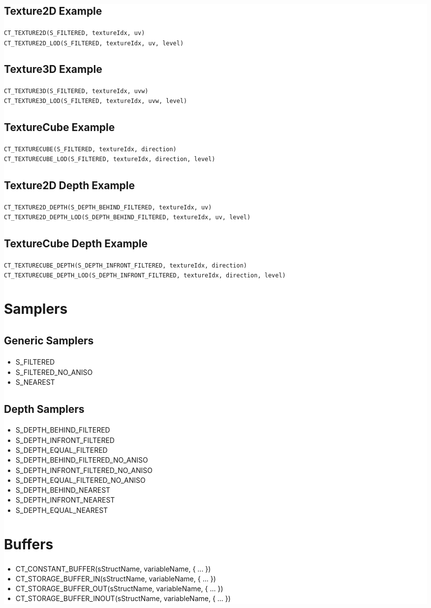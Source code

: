 ## Texture2D Example
    CT_TEXTURE2D(S_FILTERED, textureIdx, uv)
	CT_TEXTURE2D_LOD(S_FILTERED, textureIdx, uv, level)
	
## Texture3D Example
	CT_TEXTURE3D(S_FILTERED, textureIdx, uvw)
	CT_TEXTURE3D_LOD(S_FILTERED, textureIdx, uvw, level)
	
## TextureCube Example
	CT_TEXTURECUBE(S_FILTERED, textureIdx, direction)
	CT_TEXTURECUBE_LOD(S_FILTERED, textureIdx, direction, level)
	
## Texture2D Depth Example
    CT_TEXTURE2D_DEPTH(S_DEPTH_BEHIND_FILTERED, textureIdx, uv)	
    CT_TEXTURE2D_DEPTH_LOD(S_DEPTH_BEHIND_FILTERED, textureIdx, uv, level)	
	
## TextureCube Depth Example
	CT_TEXTURECUBE_DEPTH(S_DEPTH_INFRONT_FILTERED, textureIdx, direction)
	CT_TEXTURECUBE_DEPTH_LOD(S_DEPTH_INFRONT_FILTERED, textureIdx, direction, level)

# Samplers

## Generic Samplers
* S_FILTERED
* S_FILTERED_NO_ANISO
* S_NEAREST

## Depth Samplers
* S_DEPTH_BEHIND_FILTERED
* S_DEPTH_INFRONT_FILTERED
* S_DEPTH_EQUAL_FILTERED
* S_DEPTH_BEHIND_FILTERED_NO_ANISO
* S_DEPTH_INFRONT_FILTERED_NO_ANISO
* S_DEPTH_EQUAL_FILTERED_NO_ANISO
* S_DEPTH_BEHIND_NEAREST
* S_DEPTH_INFRONT_NEAREST
* S_DEPTH_EQUAL_NEAREST

# Buffers

* CT_CONSTANT_BUFFER(sStructName, variableName, \{ ... \})
* CT_STORAGE_BUFFER_IN(sStructName, variableName, \{ ... \})
* CT_STORAGE_BUFFER_OUT(sStructName, variableName, \{ ... \})
* CT_STORAGE_BUFFER_INOUT(sStructName, variableName, \{ ... \})
